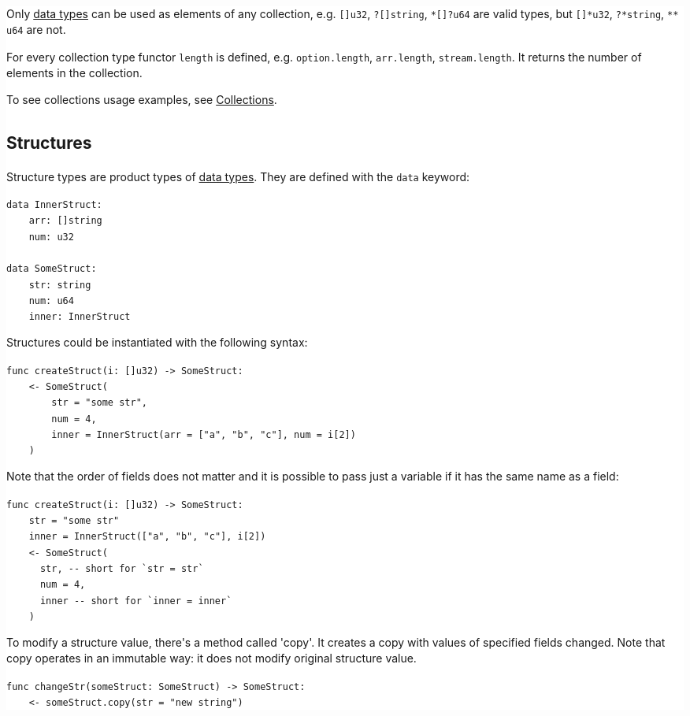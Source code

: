 Only [data types](#data-types) can be used as elements of any collection, e.g. `[]u32`, `?[]string`, `*[]?u64` are valid types, but `[]*u32`, `?*string`, `**u64` are not.

For every collection type functor `length` is defined, e.g. `option.length`, `arr.length`, `stream.length`. It returns the number of elements in the collection.

To see collections usage examples, see [Collections](../language/values.md#collections).

## Structures

Structure types are product types of [data types](#data-types). They are defined with the `data` keyword:

```aqua
data InnerStruct:
    arr: []string
    num: u32

data SomeStruct:
    str: string
    num: u64
    inner: InnerStruct
```

Structures could be instantiated with the following syntax:

```aqua
func createStruct(i: []u32) -> SomeStruct:
    <- SomeStruct(
        str = "some str",
        num = 4,
        inner = InnerStruct(arr = ["a", "b", "c"], num = i[2])
    )
```

Note that the order of fields does not matter and it is possible to pass just a variable if it has the same name as a field:

```aqua
func createStruct(i: []u32) -> SomeStruct:
    str = "some str"
    inner = InnerStruct(["a", "b", "c"], i[2])
    <- SomeStruct(
      str, -- short for `str = str`
      num = 4,
      inner -- short for `inner = inner`
    )
```

To modify a structure value, there's a method called 'copy'. It creates a copy with values of specified fields changed.
Note that copy operates in an immutable way: it does not modify original structure value.

```aqua
func changeStr(someStruct: SomeStruct) -> SomeStruct:
    <- someStruct.copy(str = "new string")
```
